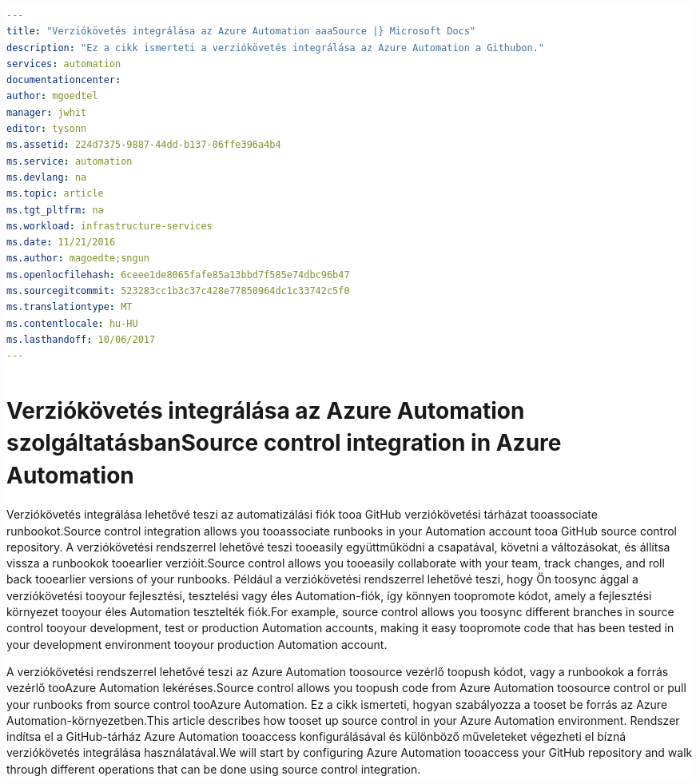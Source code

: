 ```yaml
---
title: "Verziókövetés integrálása az Azure Automation aaaSource |} Microsoft Docs"
description: "Ez a cikk ismerteti a verziókövetés integrálása az Azure Automation a Githubon."
services: automation
documentationcenter: 
author: mgoedtel
manager: jwhit
editor: tysonn
ms.assetid: 224d7375-9887-44dd-b137-06ffe396a4b4
ms.service: automation
ms.devlang: na
ms.topic: article
ms.tgt_pltfrm: na
ms.workload: infrastructure-services
ms.date: 11/21/2016
ms.author: magoedte;sngun
ms.openlocfilehash: 6ceee1de8065fafe85a13bbd7f585e74dbc96b47
ms.sourcegitcommit: 523283cc1b3c37c428e77850964dc1c33742c5f0
ms.translationtype: MT
ms.contentlocale: hu-HU
ms.lasthandoff: 10/06/2017
---
```

# <a name="source-control-integration-in-azure-automation"></a><span data-ttu-id="8c46e-103">Verziókövetés integrálása az Azure Automation szolgáltatásban</span><span class="sxs-lookup"><span data-stu-id="8c46e-103">Source control integration in Azure Automation</span></span>
<span data-ttu-id="8c46e-104">Verziókövetés integrálása lehetővé teszi az automatizálási fiók tooa GitHub verziókövetési tárházat tooassociate runbookot.</span><span class="sxs-lookup"><span data-stu-id="8c46e-104">Source control integration allows you tooassociate runbooks in your Automation account tooa GitHub source control repository.</span></span> <span data-ttu-id="8c46e-105">A verziókövetési rendszerrel lehetővé teszi tooeasily együttműködni a csapatával, követni a változásokat, és állítsa vissza a runbookok tooearlier verzióit.</span><span class="sxs-lookup"><span data-stu-id="8c46e-105">Source control allows you tooeasily collaborate with your team, track changes, and roll back tooearlier versions of your runbooks.</span></span> <span data-ttu-id="8c46e-106">Például a verziókövetési rendszerrel lehetővé teszi, hogy Ön toosync ággal a verziókövetési tooyour fejlesztési, tesztelési vagy éles Automation-fiók, így könnyen toopromote kódot, amely a fejlesztési környezet tooyour éles Automation tesztelték fiók.</span><span class="sxs-lookup"><span data-stu-id="8c46e-106">For example, source control allows you toosync different branches in source control tooyour development, test or production Automation accounts, making it easy toopromote code that has been tested in your development environment tooyour production Automation account.</span></span>

<span data-ttu-id="8c46e-107">A verziókövetési rendszerrel lehetővé teszi az Azure Automation toosource vezérlő toopush kódot, vagy a runbookok a forrás vezérlő tooAzure Automation lekéréses.</span><span class="sxs-lookup"><span data-stu-id="8c46e-107">Source control allows you toopush code from Azure Automation toosource control or pull your runbooks from source control tooAzure Automation.</span></span> <span data-ttu-id="8c46e-108">Ez a cikk ismerteti, hogyan szabályozza a tooset be forrás az Azure Automation-környezetben.</span><span class="sxs-lookup"><span data-stu-id="8c46e-108">This article describes how tooset up source control in your Azure Automation environment.</span></span> <span data-ttu-id="8c46e-109">Rendszer indítsa el a GitHub-tárház Azure Automation tooaccess konfigurálásával és különböző műveleteket végezheti el bízná verziókövetés integrálása használatával.</span><span class="sxs-lookup"><span data-stu-id="8c46e-109">We will start by configuring Azure Automation tooaccess your GitHub repository and walk through different operations that can be done using source control integration.</span></span> 
